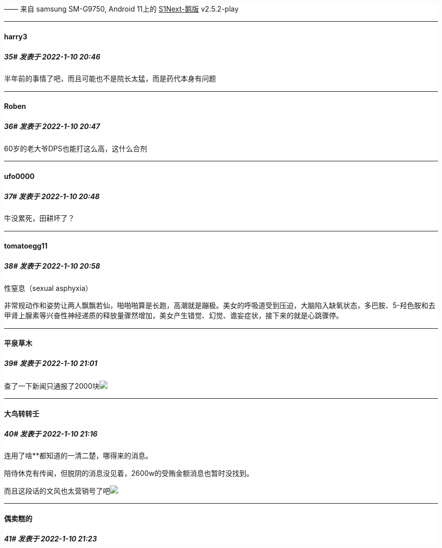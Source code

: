 —— 来自 samsung SM-G9750, Android 11上的 [S1Next-鹅版](https://github.com/ykrank/S1-Next/releases) v2.5.2-play

*****

####  harry3  
##### 35#       发表于 2022-1-10 20:46

半年前的事情了吧，而且可能也不是院长太猛，而是药代本身有问题

*****

####  Roben  
##### 36#       发表于 2022-1-10 20:47

60岁的老大爷DPS也能打这么高，这什么合剂

*****

####  ufo0000  
##### 37#       发表于 2022-1-10 20:48

牛没累死，田耕坏了？

*****

####  tomatoegg11  
##### 38#       发表于 2022-1-10 20:58

性窒息（sexual asphyxia）

非常规动作和姿势让两人飘飘若仙，啪啪啪算是长跑，高潮就是蹦极。美女的呼吸道受到压迫，大脑陷入缺氧状态，多巴胺、5-羟色胺和去甲肾上腺素等兴奋性神经递质的释放量骤然增加，美女产生错觉、幻觉、谵妄症状，接下来的就是心跳骤停。

*****

####  平泉草木  
##### 39#       发表于 2022-1-10 21:01

查了一下新闻只通报了2000块<img src="https://static.saraba1st.com/image/smiley/face2017/037.png" referrerpolicy="no-referrer">

*****

####  大鸟转转壬  
##### 40#       发表于 2022-1-10 21:16

连用了啥**都知道的一清二楚，哪得来的消息。

陪侍休克有传闻，但脱阴的消息没见着，2600w的受贿金额消息也暂时没找到。

而且这段话的文风也太营销号了吧<img src="https://static.saraba1st.com/image/smiley/face2017/068.png" referrerpolicy="no-referrer">

*****

####  偶卖糕的  
##### 41#       发表于 2022-1-10 21:23
